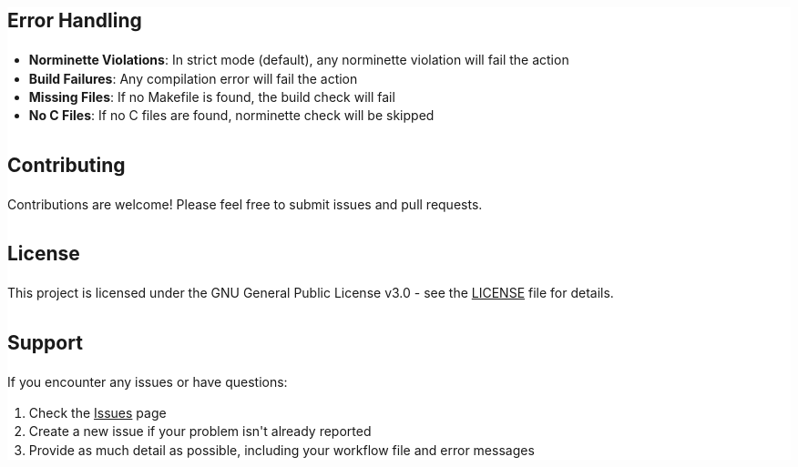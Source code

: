 ## Error Handling

- **Norminette Violations**: In strict mode (default), any norminette violation will fail the action
- **Build Failures**: Any compilation error will fail the action
- **Missing Files**: If no Makefile is found, the build check will fail
- **No C Files**: If no C files are found, norminette check will be skipped

## Contributing

Contributions are welcome! Please feel free to submit issues and pull requests.

## License

This project is licensed under the GNU General Public License v3.0 - see the [LICENSE](LICENSE) file for details.

## Support

If you encounter any issues or have questions:

1. Check the [Issues](https://github.com/batuergun/ft_forge/issues) page
2. Create a new issue if your problem isn't already reported
3. Provide as much detail as possible, including your workflow file and error messages

